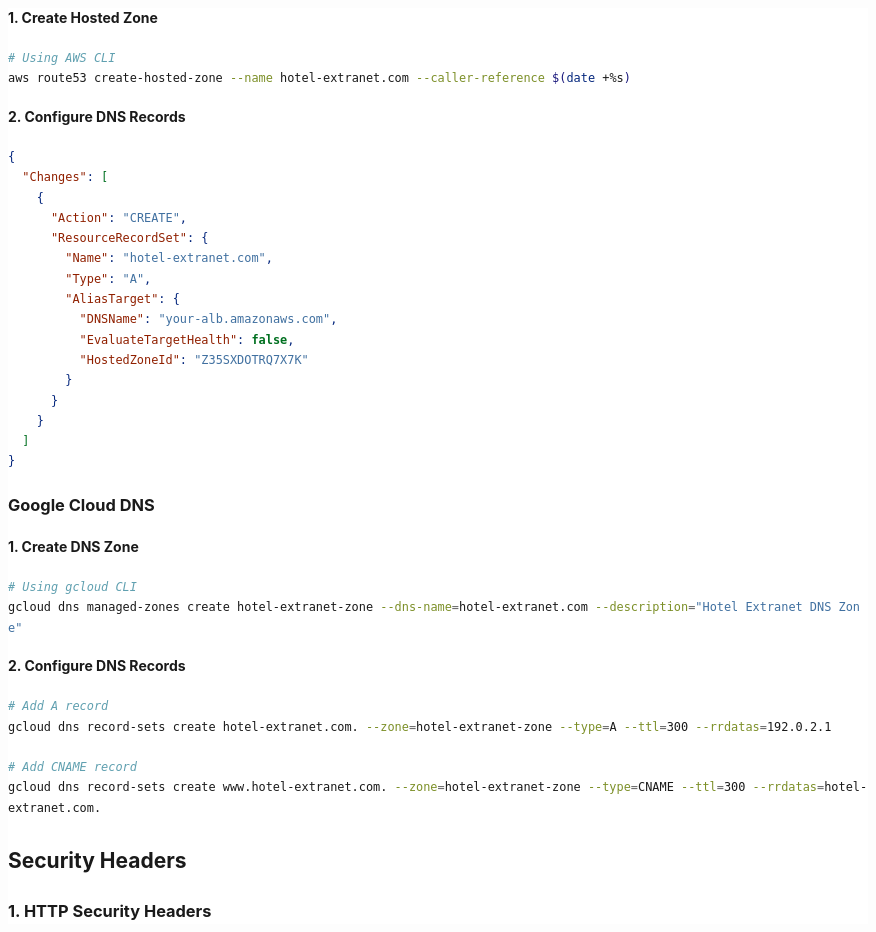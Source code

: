 #### 1. Create Hosted Zone

```bash
# Using AWS CLI
aws route53 create-hosted-zone --name hotel-extranet.com --caller-reference $(date +%s)
```

#### 2. Configure DNS Records

```json
{
  "Changes": [
    {
      "Action": "CREATE",
      "ResourceRecordSet": {
        "Name": "hotel-extranet.com",
        "Type": "A",
        "AliasTarget": {
          "DNSName": "your-alb.amazonaws.com",
          "EvaluateTargetHealth": false,
          "HostedZoneId": "Z35SXDOTRQ7X7K"
        }
      }
    }
  ]
}
```

### Google Cloud DNS

#### 1. Create DNS Zone

```bash
# Using gcloud CLI
gcloud dns managed-zones create hotel-extranet-zone --dns-name=hotel-extranet.com --description="Hotel Extranet DNS Zone"
```

#### 2. Configure DNS Records

```bash
# Add A record
gcloud dns record-sets create hotel-extranet.com. --zone=hotel-extranet-zone --type=A --ttl=300 --rrdatas=192.0.2.1

# Add CNAME record
gcloud dns record-sets create www.hotel-extranet.com. --zone=hotel-extranet-zone --type=CNAME --ttl=300 --rrdatas=hotel-extranet.com.
```

## Security Headers

### 1. HTTP Security Headers
